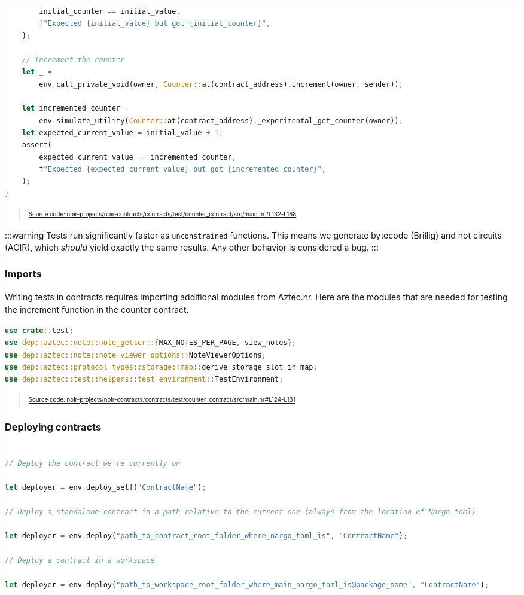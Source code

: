 ```rust title="txe_test_increment" showLineNumbers 
        initial_counter == initial_value,
        f"Expected {initial_value} but got {initial_counter}",
    );

    // Increment the counter
    let _ =
        env.call_private_void(owner, Counter::at(contract_address).increment(owner, sender));

    let incremented_counter =
        env.simulate_utility(Counter::at(contract_address)._experimental_get_counter(owner));
    let expected_current_value = initial_value + 1;
    assert(
        expected_current_value == incremented_counter,
        f"Expected {expected_current_value} but got {incremented_counter}",
    );
}
```
> <sup><sub><a href="https://github.com/AztecProtocol/aztec-packages/blob/v0.87.0/noir-projects/noir-contracts/contracts/test/counter_contract/src/main.nr#L132-L168" target="_blank" rel="noopener noreferrer">Source code: noir-projects/noir-contracts/contracts/test/counter_contract/src/main.nr#L132-L168</a></sub></sup>


:::warning
Tests run significantly faster as `unconstrained` functions. This means we generate bytecode (Brillig) and not circuits (ACIR), which _should_ yield exactly the same results. Any other behavior is considered a bug.
:::

### Imports

Writing tests in contracts requires importing additional modules from Aztec.nr. Here are the modules that are needed for testing the increment function in the counter contract.

```rust title="test_imports" showLineNumbers 
use crate::test;
use dep::aztec::note::note_getter::{MAX_NOTES_PER_PAGE, view_notes};
use dep::aztec::note::note_viewer_options::NoteViewerOptions;
use dep::aztec::protocol_types::storage::map::derive_storage_slot_in_map;
use dep::aztec::test::helpers::test_environment::TestEnvironment;
```
> <sup><sub><a href="https://github.com/AztecProtocol/aztec-packages/blob/v0.87.0/noir-projects/noir-contracts/contracts/test/counter_contract/src/main.nr#L124-L131" target="_blank" rel="noopener noreferrer">Source code: noir-projects/noir-contracts/contracts/test/counter_contract/src/main.nr#L124-L131</a></sub></sup>


### Deploying contracts

```rust

// Deploy the contract we're currently on

let deployer = env.deploy_self("ContractName");

// Deploy a standalone contract in a path relative to the current one (always from the location of Nargo.toml)

let deployer = env.deploy("path_to_contract_root_folder_where_nargo_toml_is", "ContractName");

// Deploy a contract in a workspace

let deployer = env.deploy("path_to_workspace_root_folder_where_main_nargo_toml_is@package_name", "ContractName");

```